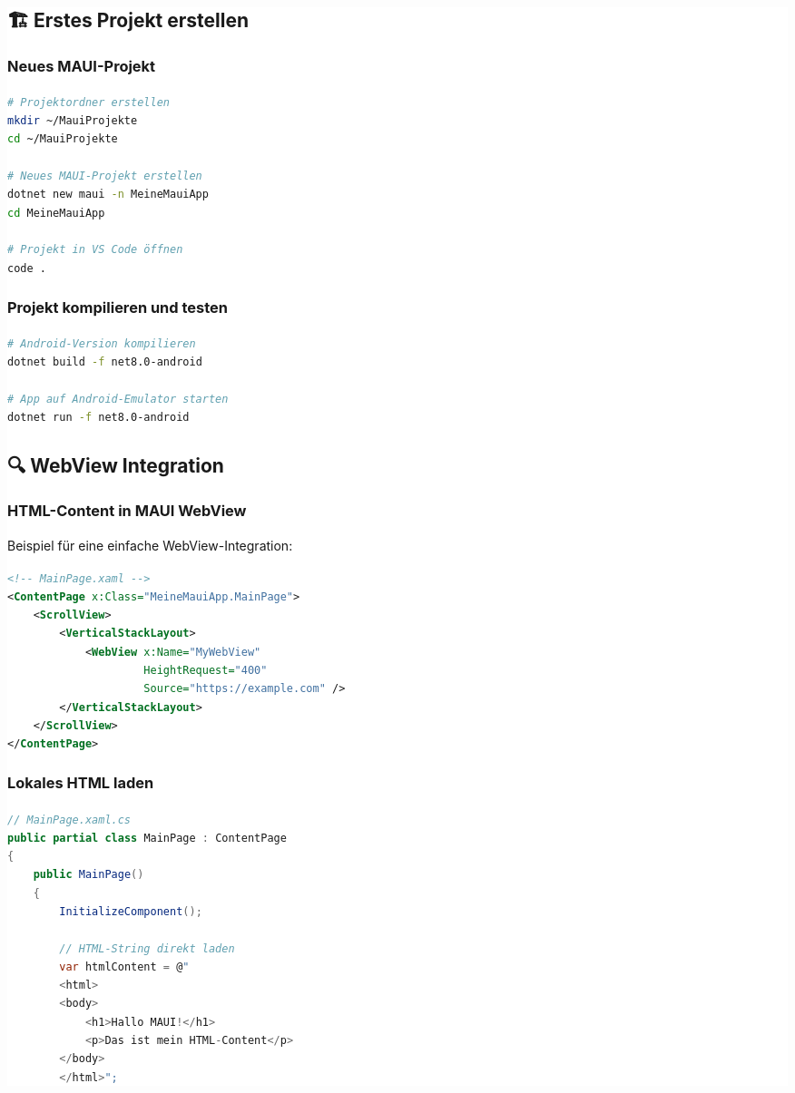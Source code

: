 ## 🏗️ Erstes Projekt erstellen

### Neues MAUI-Projekt

```bash
# Projektordner erstellen
mkdir ~/MauiProjekte
cd ~/MauiProjekte

# Neues MAUI-Projekt erstellen
dotnet new maui -n MeineMauiApp
cd MeineMauiApp

# Projekt in VS Code öffnen
code .
```

### Projekt kompilieren und testen

```bash
# Android-Version kompilieren
dotnet build -f net8.0-android

# App auf Android-Emulator starten
dotnet run -f net8.0-android
```

## 🔍 WebView Integration

### HTML-Content in MAUI WebView

Beispiel für eine einfache WebView-Integration:

```xml
<!-- MainPage.xaml -->
<ContentPage x:Class="MeineMauiApp.MainPage">
    <ScrollView>
        <VerticalStackLayout>
            <WebView x:Name="MyWebView" 
                     HeightRequest="400"
                     Source="https://example.com" />
        </VerticalStackLayout>
    </ScrollView>
</ContentPage>
```

### Lokales HTML laden

```csharp
// MainPage.xaml.cs
public partial class MainPage : ContentPage
{
    public MainPage()
    {
        InitializeComponent();
        
        // HTML-String direkt laden
        var htmlContent = @"
        <html>
        <body>
            <h1>Hallo MAUI!</h1>
            <p>Das ist mein HTML-Content</p>
        </body>
        </html>";
```